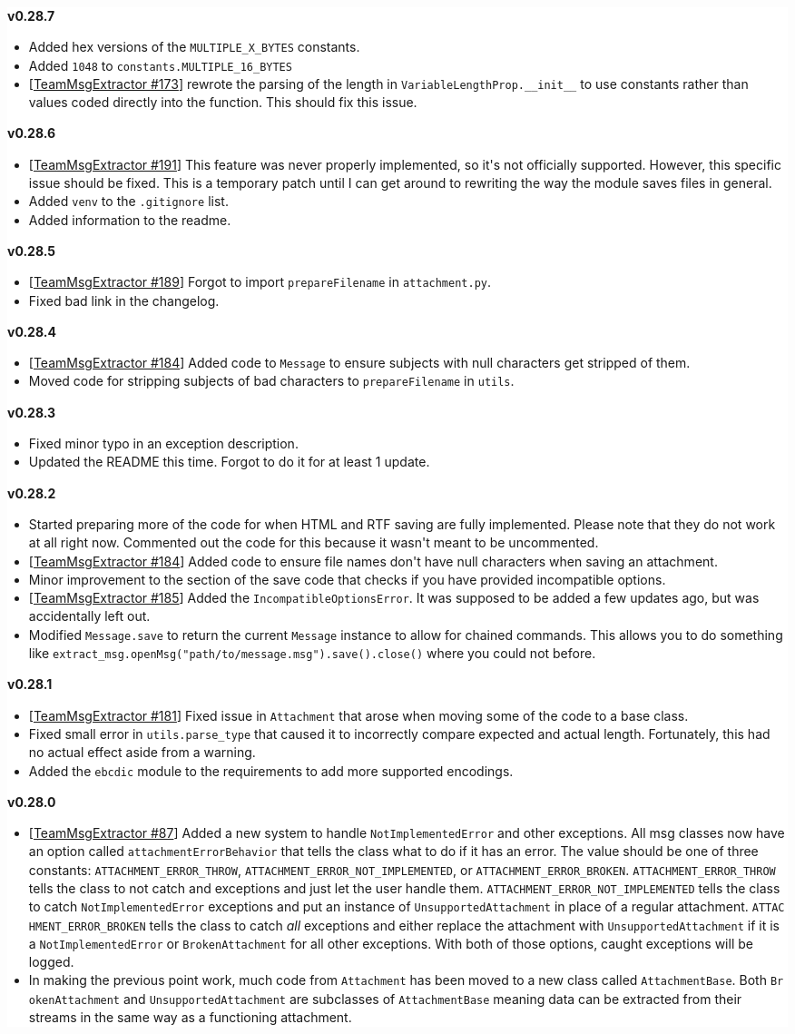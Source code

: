 **v0.28.7**
* Added hex versions of the `MULTIPLE_X_BYTES` constants.
* Added `1048` to `constants.MULTIPLE_16_BYTES`
* [[TeamMsgExtractor #173](https://github.com/TeamMsgExtractor/msg-extractor/issues/173)] rewrote the parsing of the length in `VariableLengthProp.__init__` to use constants rather than values coded directly into the function. This should fix this issue.

**v0.28.6**
* [[TeamMsgExtractor #191](https://github.com/TeamMsgExtractor/msg-extractor/issues/191)] This feature was never properly implemented, so it's not officially supported. However, this specific issue should be fixed. This is a temporary patch until I can get around to rewriting the way the module saves files in general.
* Added `venv` to the `.gitignore` list.
* Added information to the readme.

**v0.28.5**
* [[TeamMsgExtractor #189](https://github.com/TeamMsgExtractor/msg-extractor/issues/189)] Forgot to import `prepareFilename` in `attachment.py`.
* Fixed bad link in the changelog.

**v0.28.4**
* [[TeamMsgExtractor #184](https://github.com/TeamMsgExtractor/msg-extractor/issues/184)] Added code to `Message` to ensure subjects with null characters get stripped of them.
* Moved code for stripping subjects of bad characters to `prepareFilename` in `utils`.

**v0.28.3**
* Fixed minor typo in an exception description.
* Updated the README this time. Forgot to do it for at least 1 update.

**v0.28.2**
* Started preparing more of the code for when HTML and RTF saving are fully implemented. Please note that they do not work at all right now. Commented out the code for this because it wasn't meant to be uncommented.
* [[TeamMsgExtractor #184](https://github.com/TeamMsgExtractor/msg-extractor/issues/184)] Added code to ensure file names don't have null characters when saving an attachment.
* Minor improvement to the section of the save code that checks if you have provided incompatible options.
* [[TeamMsgExtractor #185](https://github.com/TeamMsgExtractor/msg-extractor/issues/185)] Added the `IncompatibleOptionsError`. It was supposed to be added a few updates ago, but was accidentally left out.
* Modified `Message.save` to return the current `Message` instance to allow for chained commands. This allows you to do something like `extract_msg.openMsg("path/to/message.msg").save().close()` where you could not before.

**v0.28.1**
* [[TeamMsgExtractor #181](https://github.com/TeamMsgExtractor/msg-extractor/issues/181)] Fixed issue in `Attachment` that arose when moving some of the code to a base class.
* Fixed small error in `utils.parse_type` that caused it to incorrectly compare expected and actual length. Fortunately, this had no actual effect aside from a warning.
* Added the `ebcdic` module to the requirements to add more supported encodings.

**v0.28.0**
* [[TeamMsgExtractor #87](https://github.com/TeamMsgExtractor/msg-extractor/issues/87)] Added a new system to handle `NotImplementedError` and other exceptions. All msg classes now have an option called `attachmentErrorBehavior` that tells the class what to do if it has an error. The value should be one of three constants: `ATTACHMENT_ERROR_THROW`, `ATTACHMENT_ERROR_NOT_IMPLEMENTED`, or `ATTACHMENT_ERROR_BROKEN`. `ATTACHMENT_ERROR_THROW` tells the class to not catch and exceptions and just let the user handle them. `ATTACHMENT_ERROR_NOT_IMPLEMENTED` tells the class to catch `NotImplementedError` exceptions and put an instance of `UnsupportedAttachment` in place of a regular attachment. `ATTACHMENT_ERROR_BROKEN` tells the class to catch *all* exceptions and either replace the attachment with `UnsupportedAttachment` if it is a `NotImplementedError` or `BrokenAttachment` for all other exceptions. With both of those options, caught exceptions will be logged.
* In making the previous point work, much code from `Attachment` has been moved to a new class called `AttachmentBase`. Both `BrokenAttachment` and `UnsupportedAttachment` are subclasses of `AttachmentBase` meaning data can be extracted from their streams in the same way as a functioning attachment.